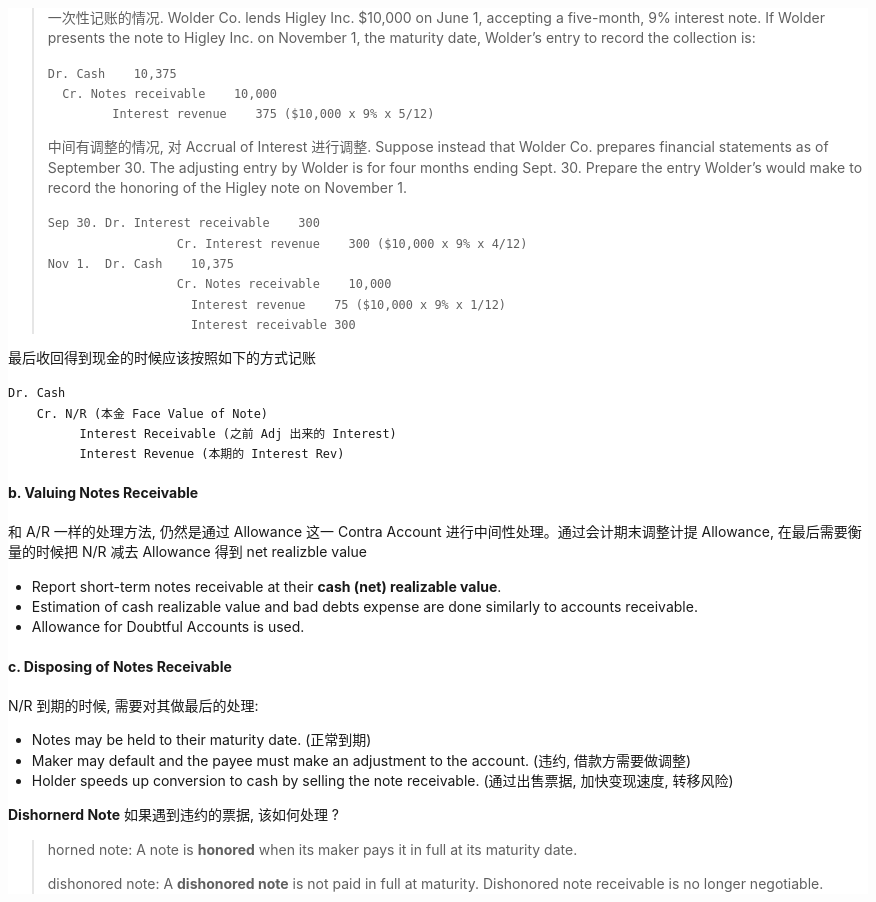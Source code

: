 > 一次性记账的情况. Wolder Co. lends Higley Inc. $10,000 on June 1, accepting a five-month, 9% interest note. If Wolder presents the note to Higley Inc. on November 1, the maturity date, Wolder’s entry to record the collection is:
>
> ```
> Dr. Cash    10,375
> 	Cr. Notes receivable    10,000
>          Interest revenue    375 ($10,000 x 9% x 5/12)
> ```
>
> 中间有调整的情况, 对 Accrual of Interest 进行调整. Suppose instead that Wolder Co. prepares financial statements as of September 30. The adjusting entry by Wolder is for four months ending Sept. 30. Prepare the entry Wolder’s would make to record the honoring of the Higley note on November 1.
>
> ```
> Sep 30. Dr. Interest receivable    300
> 					Cr. Interest revenue    300 ($10,000 x 9% x 4/12)
> Nov 1.  Dr. Cash    10,375
> 					Cr. Notes receivable    10,000
> 				      Interest revenue    75 ($10,000 x 9% x 1/12)
> 				      Interest receivable 300
> ```

最后收回得到现金的时候应该按照如下的方式记账

```
Dr. Cash
	Cr. N/R (本金 Face Value of Note)
		  Interest Receivable (之前 Adj 出来的 Interest)
		  Interest Revenue (本期的 Interest Rev)
```

#### b. Valuing Notes Receivable

和 A/R 一样的处理方法, 仍然是通过 Allowance 这一 Contra Account 进行中间性处理。通过会计期末调整计提 Allowance, 在最后需要衡量的时候把 N/R 减去 Allowance 得到 net realizble value

- Report short-term notes receivable at their **cash (net) realizable value**. 
- Estimation of cash realizable value and bad debts expense are done similarly to accounts receivable.
- Allowance for Doubtful Accounts is used.

#### c. Disposing of Notes Receivable

N/R 到期的时候, 需要对其做最后的处理:

- Notes may be held to their maturity date. (正常到期)
- Maker may default and the payee must make an adjustment to the account. (违约, 借款方需要做调整)
- Holder speeds up conversion to cash by selling the note receivable. (通过出售票据, 加快变现速度, 转移风险)

**Dishornerd Note** 如果遇到违约的票据, 该如何处理 ?

> horned note: A note is **honored** when its maker pays it in full at its maturity date.
>
> dishonored note: A **dishonored note** is not paid in full at maturity. Dishonored note receivable is no longer negotiable.
